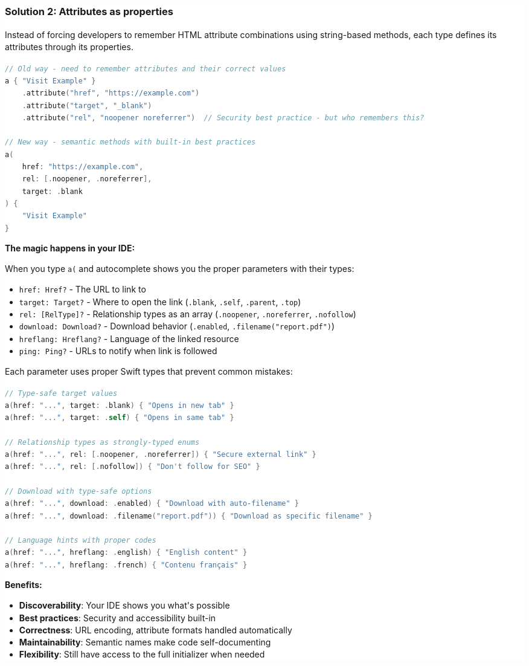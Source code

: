 ### Solution 2: Attributes as properties

Instead of forcing developers to remember HTML attribute combinations using string-based methods, each type defines its attributes through its properties.

```swift
// Old way - need to remember attributes and their correct values
a { "Visit Example" }
    .attribute("href", "https://example.com")
    .attribute("target", "_blank")
    .attribute("rel", "noopener noreferrer")  // Security best practice - but who remembers this?

// New way - semantic methods with built-in best practices
a(
    href: "https://example.com",
    rel: [.noopener, .noreferrer],
    target: .blank
) {
    "Visit Example"
}
```

**The magic happens in your IDE:**

When you type `a(` and autocomplete shows you the proper parameters with their types:
- `href: Href?` - The URL to link to
- `target: Target?` - Where to open the link (`.blank`, `.self`, `.parent`, `.top`)
- `rel: [RelType]?` - Relationship types as an array (`.noopener`, `.noreferrer`, `.nofollow`)
- `download: Download?` - Download behavior (`.enabled`, `.filename("report.pdf")`)
- `hreflang: Hreflang?` - Language of the linked resource
- `ping: Ping?` - URLs to notify when link is followed

Each parameter uses proper Swift types that prevent common mistakes:

```swift
// Type-safe target values
a(href: "...", target: .blank) { "Opens in new tab" }
a(href: "...", target: .self) { "Opens in same tab" }

// Relationship types as strongly-typed enums
a(href: "...", rel: [.noopener, .noreferrer]) { "Secure external link" }
a(href: "...", rel: [.nofollow]) { "Don't follow for SEO" }

// Download with type-safe options
a(href: "...", download: .enabled) { "Download with auto-filename" }
a(href: "...", download: .filename("report.pdf")) { "Download as specific filename" }

// Language hints with proper codes
a(href: "...", hreflang: .english) { "English content" }
a(href: "...", hreflang: .french) { "Contenu français" }
```

**Benefits:**
- **Discoverability**: Your IDE shows you what's possible
- **Best practices**: Security and accessibility built-in
- **Correctness**: URL encoding, attribute formats handled automatically
- **Maintainability**: Semantic names make code self-documenting
- **Flexibility**: Still have access to the full initializer when needed
